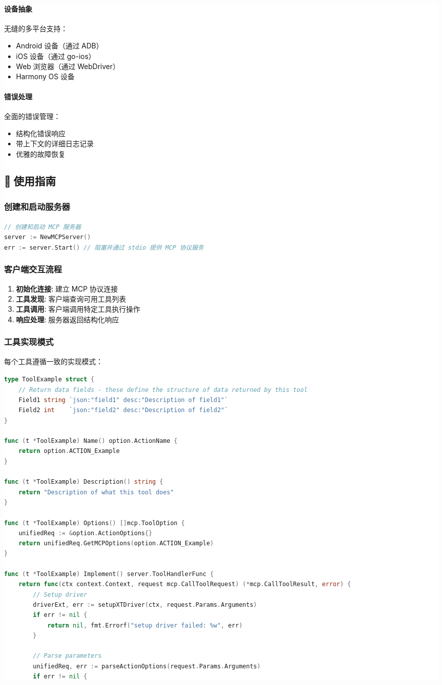 #### 设备抽象
无缝的多平台支持：
- Android 设备（通过 ADB）
- iOS 设备（通过 go-ios）
- Web 浏览器（通过 WebDriver）
- Harmony OS 设备

#### 错误处理
全面的错误管理：
- 结构化错误响应
- 带上下文的详细日志记录
- 优雅的故障恢复

## 📖 使用指南

### 创建和启动服务器

```go
// 创建和启动 MCP 服务器
server := NewMCPServer()
err := server.Start() // 阻塞并通过 stdio 提供 MCP 协议服务
```

### 客户端交互流程
1. **初始化连接**: 建立 MCP 协议连接
2. **工具发现**: 客户端查询可用工具列表
3. **工具调用**: 客户端调用特定工具执行操作
4. **响应处理**: 服务器返回结构化响应

### 工具实现模式

每个工具遵循一致的实现模式：

```go
type ToolExample struct {
    // Return data fields - these define the structure of data returned by this tool
    Field1 string `json:"field1" desc:"Description of field1"`
    Field2 int    `json:"field2" desc:"Description of field2"`
}

func (t *ToolExample) Name() option.ActionName {
    return option.ACTION_Example
}

func (t *ToolExample) Description() string {
    return "Description of what this tool does"
}

func (t *ToolExample) Options() []mcp.ToolOption {
    unifiedReq := &option.ActionOptions{}
    return unifiedReq.GetMCPOptions(option.ACTION_Example)
}

func (t *ToolExample) Implement() server.ToolHandlerFunc {
    return func(ctx context.Context, request mcp.CallToolRequest) (*mcp.CallToolResult, error) {
        // Setup driver
        driverExt, err := setupXTDriver(ctx, request.Params.Arguments)
        if err != nil {
            return nil, fmt.Errorf("setup driver failed: %w", err)
        }

        // Parse parameters
        unifiedReq, err := parseActionOptions(request.Params.Arguments)
        if err != nil {
```